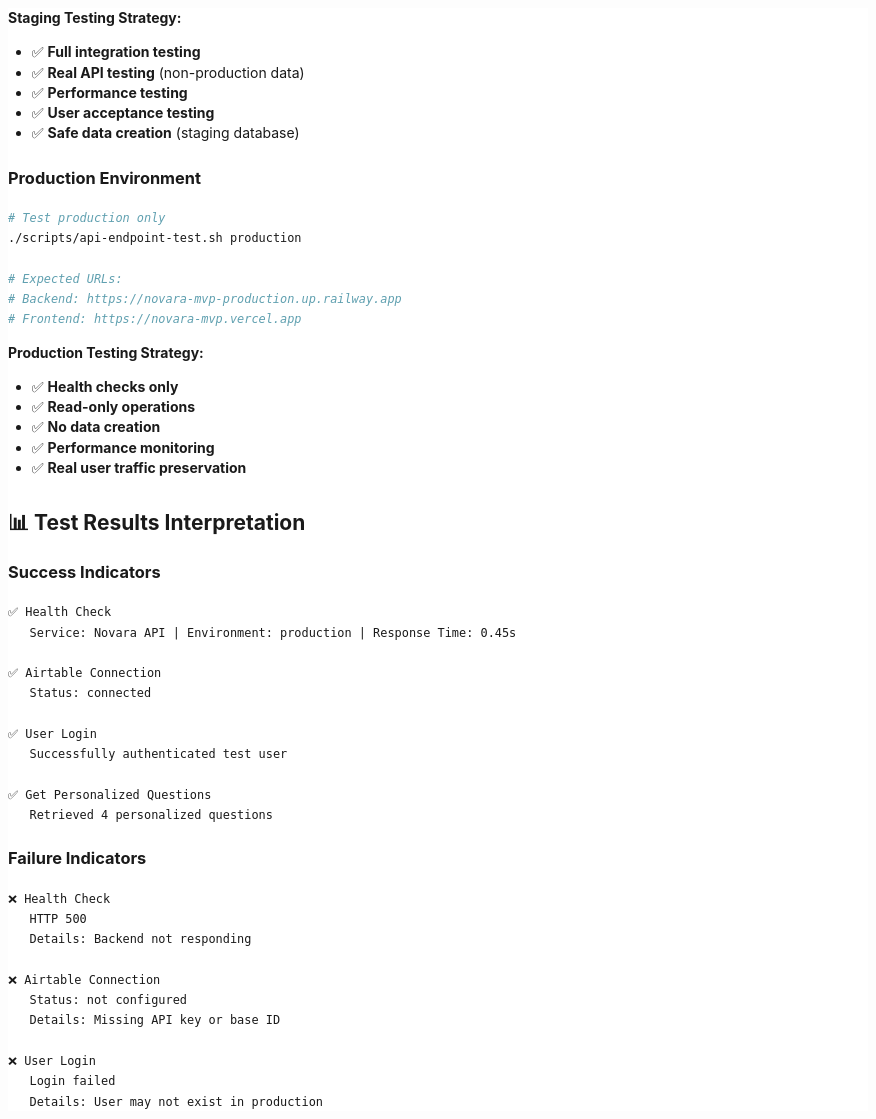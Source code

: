 **Staging Testing Strategy:**
- ✅ **Full integration testing**
- ✅ **Real API testing** (non-production data)
- ✅ **Performance testing**
- ✅ **User acceptance testing**
- ✅ **Safe data creation** (staging database)

### **Production Environment**
```bash
# Test production only
./scripts/api-endpoint-test.sh production

# Expected URLs:
# Backend: https://novara-mvp-production.up.railway.app
# Frontend: https://novara-mvp.vercel.app
```

**Production Testing Strategy:**
- ✅ **Health checks only**
- ✅ **Read-only operations**
- ✅ **No data creation**
- ✅ **Performance monitoring**
- ✅ **Real user traffic preservation**

## 📊 **Test Results Interpretation**

### **Success Indicators**
```
✅ Health Check
   Service: Novara API | Environment: production | Response Time: 0.45s

✅ Airtable Connection
   Status: connected

✅ User Login
   Successfully authenticated test user

✅ Get Personalized Questions
   Retrieved 4 personalized questions
```

### **Failure Indicators**
```
❌ Health Check
   HTTP 500
   Details: Backend not responding

❌ Airtable Connection
   Status: not configured
   Details: Missing API key or base ID

❌ User Login
   Login failed
   Details: User may not exist in production
```
